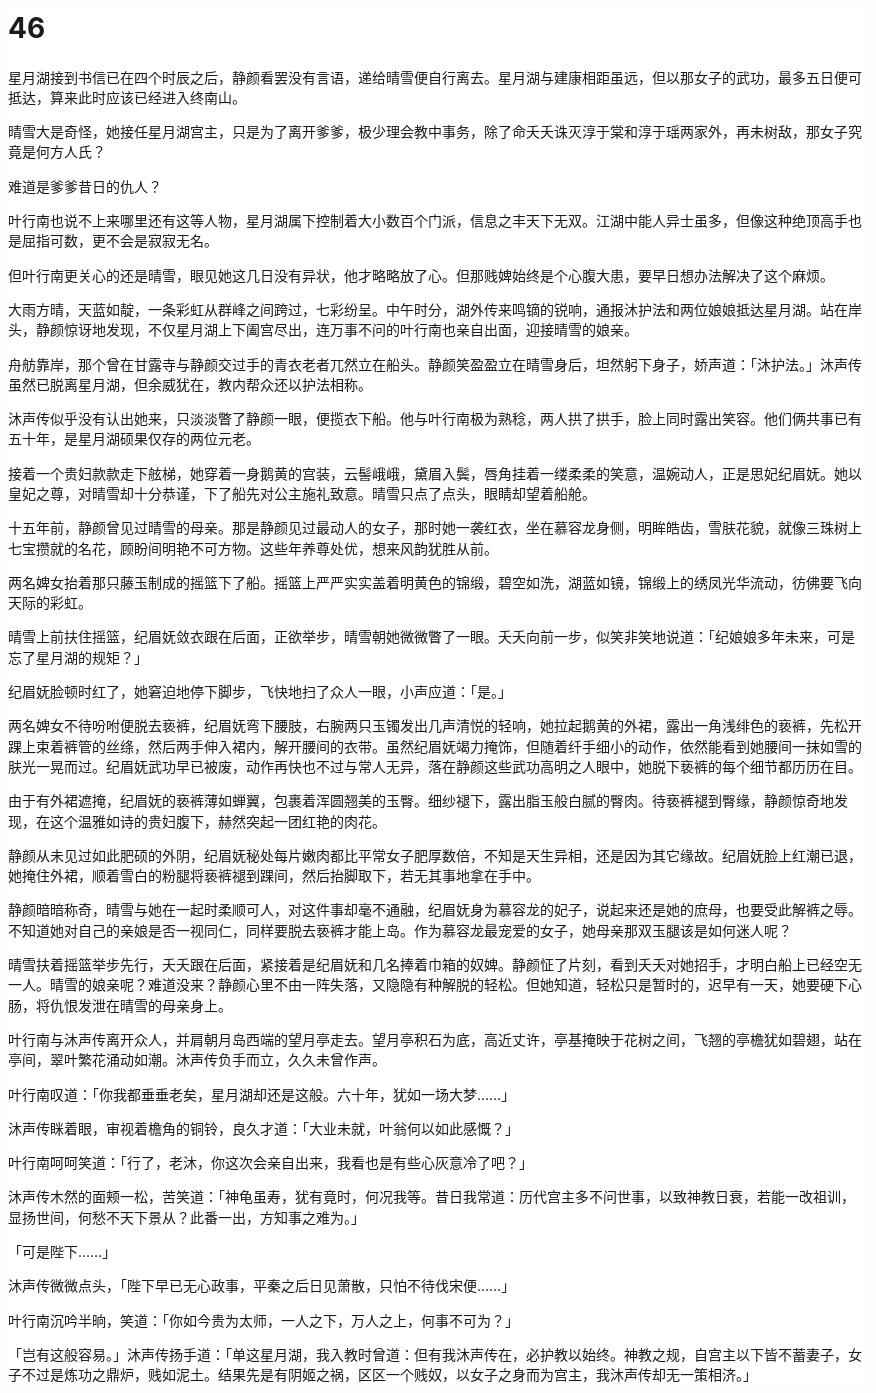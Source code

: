 # 46

星月湖接到书信已在四个时辰之后，静颜看罢没有言语，递给晴雪便自行离去。星月湖与建康相距虽远，但以那女子的武功，最多五日便可抵达，算来此时应该已经进入终南山。

晴雪大是奇怪，她接任星月湖宫主，只是为了离开爹爹，极少理会教中事务，除了命夭夭诛灭淳于棠和淳于瑶两家外，再未树敌，那女子究竟是何方人氏？

难道是爹爹昔日的仇人？

叶行南也说不上来哪里还有这等人物，星月湖属下控制着大小数百个门派，信息之丰天下无双。江湖中能人异士虽多，但像这种绝顶高手也是屈指可数，更不会是寂寂无名。

但叶行南更关心的还是晴雪，眼见她这几日没有异状，他才略略放了心。但那贱婢始终是个心腹大患，要早日想办法解决了这个麻烦。

大雨方晴，天蓝如靛，一条彩虹从群峰之间跨过，七彩纷呈。中午时分，湖外传来鸣镝的锐响，通报沐护法和两位娘娘抵达星月湖。站在岸头，静颜惊讶地发现，不仅星月湖上下阖宫尽出，连万事不问的叶行南也亲自出面，迎接晴雪的娘亲。

舟舫靠岸，那个曾在甘露寺与静颜交过手的青衣老者兀然立在船头。静颜笑盈盈立在晴雪身后，坦然躬下身子，娇声道：「沐护法。」沐声传虽然已脱离星月湖，但余威犹在，教内帮众还以护法相称。

沐声传似乎没有认出她来，只淡淡瞥了静颜一眼，便揽衣下船。他与叶行南极为熟稔，两人拱了拱手，脸上同时露出笑容。他们俩共事已有五十年，是星月湖硕果仅存的两位元老。

接着一个贵妇款款走下舷梯，她穿着一身鹅黄的宫装，云髻峨峨，黛眉入鬓，唇角挂着一缕柔柔的笑意，温婉动人，正是思妃纪眉妩。她以皇妃之尊，对晴雪却十分恭谨，下了船先对公主施礼致意。晴雪只点了点头，眼睛却望着船舱。

十五年前，静颜曾见过晴雪的母亲。那是静颜见过最动人的女子，那时她一袭红衣，坐在慕容龙身侧，明眸皓齿，雪肤花貌，就像三珠树上七宝攒就的名花，顾盼间明艳不可方物。这些年养尊处优，想来风韵犹胜从前。

两名婢女抬着那只藤玉制成的摇篮下了船。摇篮上严严实实盖着明黄色的锦缎，碧空如洗，湖蓝如镜，锦缎上的绣凤光华流动，彷佛要飞向天际的彩虹。

晴雪上前扶住摇篮，纪眉妩敛衣跟在后面，正欲举步，晴雪朝她微微瞥了一眼。夭夭向前一步，似笑非笑地说道：「纪娘娘多年未来，可是忘了星月湖的规矩？」

纪眉妩脸顿时红了，她窘迫地停下脚步，飞快地扫了众人一眼，小声应道：「是。」

两名婢女不待吩咐便脱去亵裤，纪眉妩弯下腰肢，右腕两只玉镯发出几声清悦的轻响，她拉起鹅黄的外裙，露出一角浅绯色的亵裤，先松开踝上束着裤管的丝绦，然后两手伸入裙内，解开腰间的衣带。虽然纪眉妩竭力掩饰，但随着纤手细小的动作，依然能看到她腰间一抹如雪的肤光一晃而过。纪眉妩武功早已被废，动作再快也不过与常人无异，落在静颜这些武功高明之人眼中，她脱下亵裤的每个细节都历历在目。

由于有外裙遮掩，纪眉妩的亵裤薄如蝉翼，包裹着浑圆翘美的玉臀。细纱褪下，露出脂玉般白腻的臀肉。待亵裤褪到臀缘，静颜惊奇地发现，在这个温雅如诗的贵妇腹下，赫然突起一团红艳的肉花。

静颜从未见过如此肥硕的外阴，纪眉妩秘处每片嫩肉都比平常女子肥厚数倍，不知是天生异相，还是因为其它缘故。纪眉妩脸上红潮已退，她掩住外裙，顺着雪白的粉腿将亵裤褪到踝间，然后抬脚取下，若无其事地拿在手中。

静颜暗暗称奇，晴雪与她在一起时柔顺可人，对这件事却毫不通融，纪眉妩身为慕容龙的妃子，说起来还是她的庶母，也要受此解裤之辱。不知道她对自己的亲娘是否一视同仁，同样要脱去亵裤才能上岛。作为慕容龙最宠爱的女子，她母亲那双玉腿该是如何迷人呢？

晴雪扶着摇篮举步先行，夭夭跟在后面，紧接着是纪眉妩和几名捧着巾箱的奴婢。静颜怔了片刻，看到夭夭对她招手，才明白船上已经空无一人。晴雪的娘亲呢？难道没来？静颜心里不由一阵失落，又隐隐有种解脱的轻松。但她知道，轻松只是暂时的，迟早有一天，她要硬下心肠，将仇恨发泄在晴雪的母亲身上。

叶行南与沐声传离开众人，并肩朝月岛西端的望月亭走去。望月亭积石为底，高近丈许，亭基掩映于花树之间，飞翘的亭檐犹如碧翅，站在亭间，翠叶繁花涌动如潮。沐声传负手而立，久久未曾作声。

叶行南叹道：「你我都垂垂老矣，星月湖却还是这般。六十年，犹如一场大梦……」

沐声传眯着眼，审视着檐角的铜铃，良久才道：「大业未就，叶翁何以如此感慨？」

叶行南呵呵笑道：「行了，老沐，你这次会亲自出来，我看也是有些心灰意冷了吧？」

沐声传木然的面颊一松，苦笑道：「神龟虽寿，犹有竟时，何况我等。昔日我常道：历代宫主多不问世事，以致神教日衰，若能一改祖训，显扬世间，何愁不天下景从？此番一出，方知事之难为。」

「可是陛下……」

沐声传微微点头，「陛下早已无心政事，平秦之后日见萧散，只怕不待伐宋便……」

叶行南沉吟半晌，笑道：「你如今贵为太师，一人之下，万人之上，何事不可为？」

「岂有这般容易。」沐声传扬手道：「单这星月湖，我入教时曾道：但有我沐声传在，必护教以始终。神教之规，自宫主以下皆不蓄妻子，女子不过是炼功之鼎炉，贱如泥土。结果先是有阴姬之祸，区区一个贱奴，以女子之身而为宫主，我沐声传却无一策相济。」
